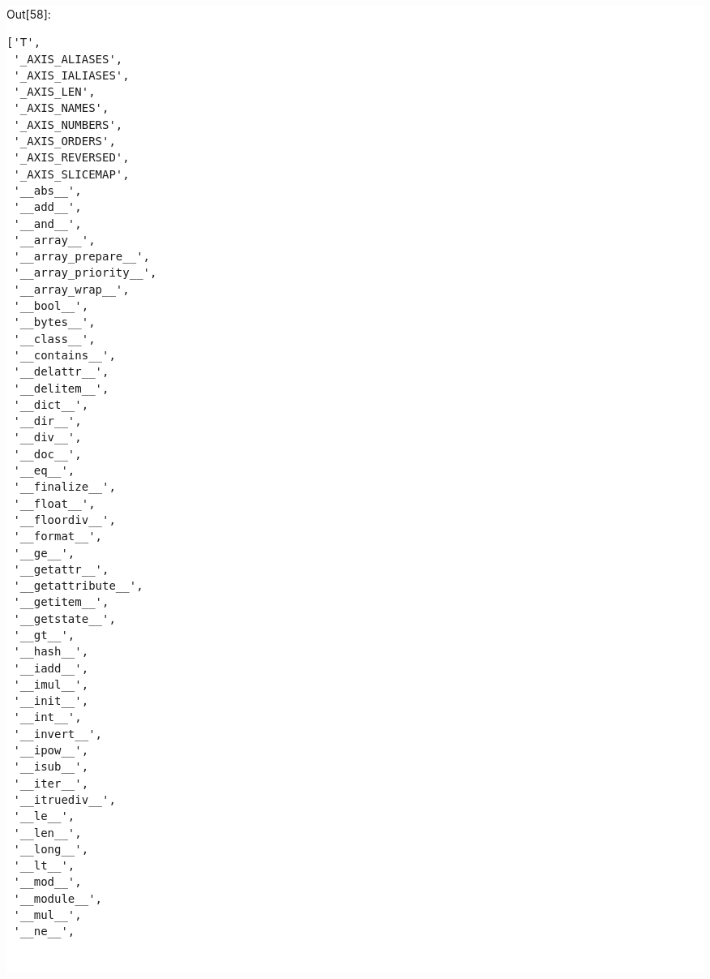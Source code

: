 <div class="output_wrapper">
<div class="output">


<div class="output_area">

<div class="prompt output_prompt">Out[58]:</div>




<div class="output_text output_subarea output_execute_result">
<pre>[&#39;T&#39;,
 &#39;_AXIS_ALIASES&#39;,
 &#39;_AXIS_IALIASES&#39;,
 &#39;_AXIS_LEN&#39;,
 &#39;_AXIS_NAMES&#39;,
 &#39;_AXIS_NUMBERS&#39;,
 &#39;_AXIS_ORDERS&#39;,
 &#39;_AXIS_REVERSED&#39;,
 &#39;_AXIS_SLICEMAP&#39;,
 &#39;__abs__&#39;,
 &#39;__add__&#39;,
 &#39;__and__&#39;,
 &#39;__array__&#39;,
 &#39;__array_prepare__&#39;,
 &#39;__array_priority__&#39;,
 &#39;__array_wrap__&#39;,
 &#39;__bool__&#39;,
 &#39;__bytes__&#39;,
 &#39;__class__&#39;,
 &#39;__contains__&#39;,
 &#39;__delattr__&#39;,
 &#39;__delitem__&#39;,
 &#39;__dict__&#39;,
 &#39;__dir__&#39;,
 &#39;__div__&#39;,
 &#39;__doc__&#39;,
 &#39;__eq__&#39;,
 &#39;__finalize__&#39;,
 &#39;__float__&#39;,
 &#39;__floordiv__&#39;,
 &#39;__format__&#39;,
 &#39;__ge__&#39;,
 &#39;__getattr__&#39;,
 &#39;__getattribute__&#39;,
 &#39;__getitem__&#39;,
 &#39;__getstate__&#39;,
 &#39;__gt__&#39;,
 &#39;__hash__&#39;,
 &#39;__iadd__&#39;,
 &#39;__imul__&#39;,
 &#39;__init__&#39;,
 &#39;__int__&#39;,
 &#39;__invert__&#39;,
 &#39;__ipow__&#39;,
 &#39;__isub__&#39;,
 &#39;__iter__&#39;,
 &#39;__itruediv__&#39;,
 &#39;__le__&#39;,
 &#39;__len__&#39;,
 &#39;__long__&#39;,
 &#39;__lt__&#39;,
 &#39;__mod__&#39;,
 &#39;__module__&#39;,
 &#39;__mul__&#39;,
 &#39;__ne__&#39;,